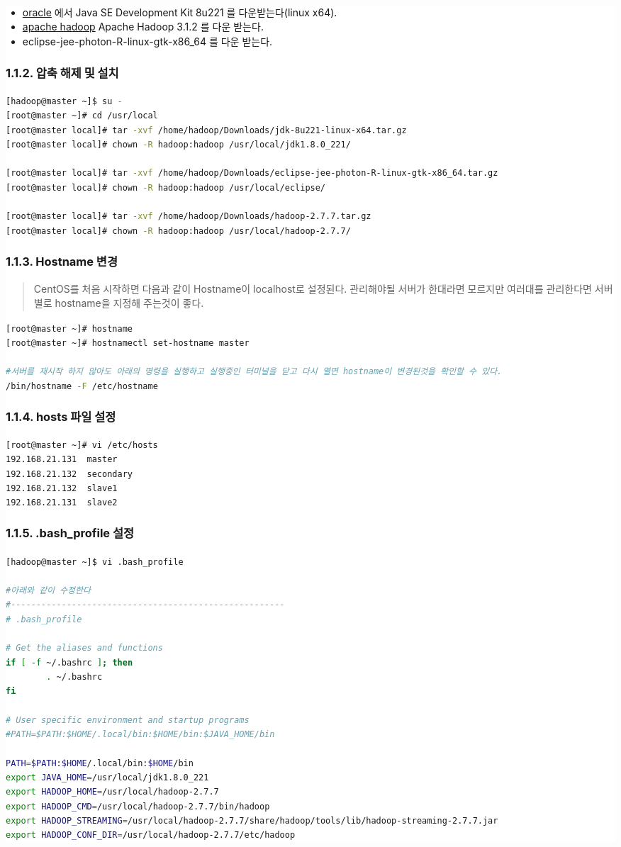 - [oracle](https://www.oracle.com/technetwork/java/javase/downloads/index.html) 에서 Java SE Development Kit 8u221 를 다운받는다(linux x64).
- [apache hadoop](https://hadoop.apache.org/) Apache Hadoop 3.1.2 를 다운 받는다.
- eclipse-jee-photon-R-linux-gtk-x86_64 를 다운 받는다.

### 1.1.2. 압축 해제 및 설치

```bash
[hadoop@master ~]$ su -
[root@master ~]# cd /usr/local
[root@master local]# tar -xvf /home/hadoop/Downloads/jdk-8u221-linux-x64.tar.gz 
[root@master local]# chown -R hadoop:hadoop /usr/local/jdk1.8.0_221/

[root@master local]# tar -xvf /home/hadoop/Downloads/eclipse-jee-photon-R-linux-gtk-x86_64.tar.gz 
[root@master local]# chown -R hadoop:hadoop /usr/local/eclipse/

[root@master local]# tar -xvf /home/hadoop/Downloads/hadoop-2.7.7.tar.gz 
[root@master local]# chown -R hadoop:hadoop /usr/local/hadoop-2.7.7/
```

### 1.1.3. Hostname 변경

> CentOS를 처음 시작하면 다음과 같이 Hostname이 localhost로 설정된다. 관리해야될 서버가 한대라면 모르지만 여러대를 관리한다면 서버별로 hostname을 지정해 주는것이 좋다.

```bash
[root@master ~]# hostname
[root@master ~]# hostnamectl set-hostname master

#서버를 재시작 하지 않아도 아래의 명령을 실행하고 실행중인 터미널을 닫고 다시 열면 hostname이 변경된것을 확인할 수 있다.
/bin/hostname -F /etc/hostname
```

### 1.1.4. hosts 파일 설정

```bash
[root@master ~]# vi /etc/hosts
192.168.21.131  master
192.168.21.132  secondary
192.168.21.132  slave1
192.168.21.131  slave2
```

### 1.1.5. .bash_profile 설정

```bash
[hadoop@master ~]$ vi .bash_profile

#아래와 같이 수정한다
#------------------------------------------------------
# .bash_profile

# Get the aliases and functions
if [ -f ~/.bashrc ]; then
        . ~/.bashrc
fi

# User specific environment and startup programs
#PATH=$PATH:$HOME/.local/bin:$HOME/bin:$JAVA_HOME/bin

PATH=$PATH:$HOME/.local/bin:$HOME/bin
export JAVA_HOME=/usr/local/jdk1.8.0_221
export HADOOP_HOME=/usr/local/hadoop-2.7.7
export HADOOP_CMD=/usr/local/hadoop-2.7.7/bin/hadoop
export HADOOP_STREAMING=/usr/local/hadoop-2.7.7/share/hadoop/tools/lib/hadoop-streaming-2.7.7.jar
export HADOOP_CONF_DIR=/usr/local/hadoop-2.7.7/etc/hadoop
```